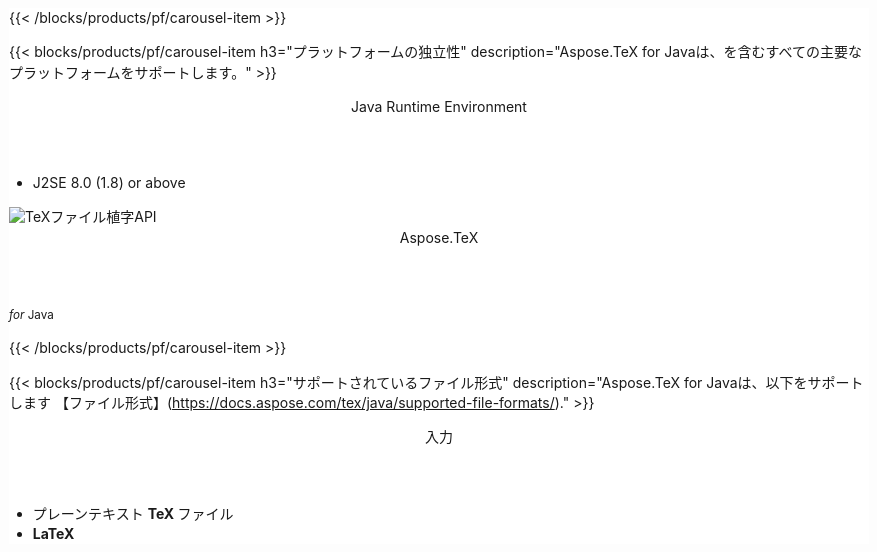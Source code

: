 </div>

{{< /blocks/products/pf/carousel-item >}}

{{< blocks/products/pf/carousel-item h3="プラットフォームの独立性" description="Aspose.TeX for Javaは、を含むすべての主要なプラットフォームをサポートします。" >}}
<div class="diagram1 d1-java">
 <div class="d1-row">
  <div class="d1-col d1-left">
   
  </div>
  
  <div class="d1-col d1-right">
   <header>
    <i class="fa fa-cubes">
    </i>
    Java Runtime Environment
   </header>
   <ul>
    <li>
     J2SE 8.0 (1.8) or above
    </li>
   </ul>
  </div>
  
 </div>
 
 <div class="d1-logo">
  <img width="70" height="75" alt="TeXファイル植字API" src="https://www.aspose.cloud/templates/aspose/img/products/tex/aspose_tex-for-java.svg"/>
  <header>
   Aspose.TeX
  </header>
  <footer>
   <small>
    <em>
     for
    </em>
    Java
   </small>
  </footer>
 </div>
 
</div>

{{< /blocks/products/pf/carousel-item >}}

{{< blocks/products/pf/carousel-item h3="サポートされているファイル形式" description="Aspose.TeX for Javaは、以下をサポートします 【ファイル形式】(https://docs.aspose.com/tex/java/supported-file-formats/)." >}}
<div class="diagram1 d2 d1-java">
 <div class="d1-row">
  <div class="d1-col d1-left">
   <header>
    <i class="fa fa-long-arrow-up">
    </i>
    入力
   </header>
   <ul>
    <li>
     プレーンテキスト
     <strong>
      TeX
     </strong>
     ファイル
    </li>
    <li>
     <strong>
      LaTeX